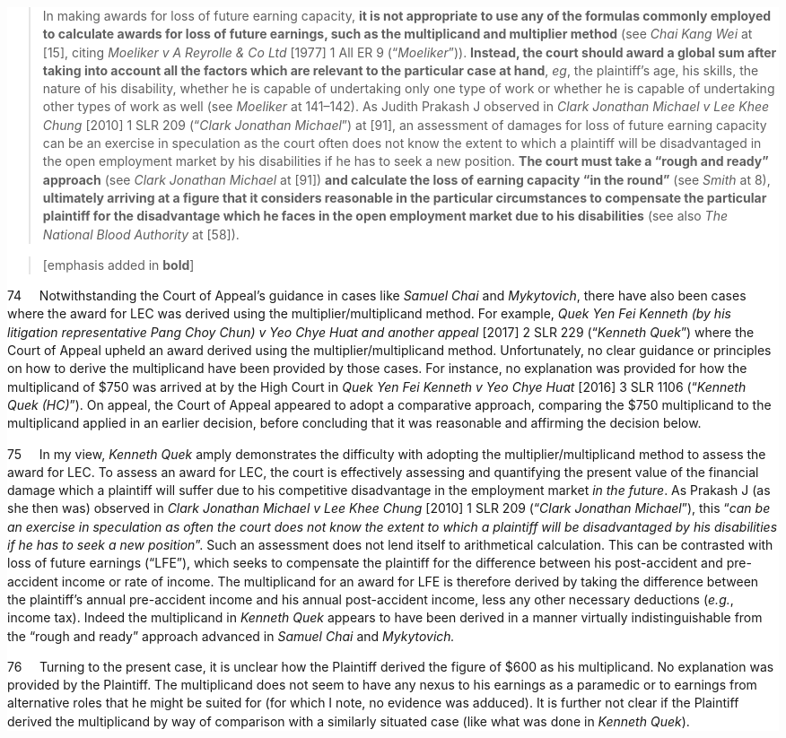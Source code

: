 > In making awards for loss of future earning capacity, **it is not appropriate to use any of the formulas commonly employed to calculate awards for loss of future earnings, such as the multiplicand and multiplier method** (see _Chai Kang Wei_ at \[15\], citing _Moeliker v A Reyrolle & Co Ltd_ \[1977\] 1 All ER 9 (“_Moeliker_”)). **Instead, the court should award a global sum after taking into account all the factors which are relevant to the particular case at hand**, _eg_, the plaintiff’s age, his skills, the nature of his disability, whether he is capable of undertaking only one type of work or whether he is capable of undertaking other types of work as well (see _Moeliker_ at 141–142). As Judith Prakash J observed in _Clark Jonathan Michael v Lee Khee Chung_ <span class="citation">\[2010\] 1 SLR 209</span> (“_Clark Jonathan Michael_”) at \[91\], an assessment of damages for loss of future earning capacity can be an exercise in speculation as the court often does not know the extent to which a plaintiff will be disadvantaged in the open employment market by his disabilities if he has to seek a new position. **The court must take a “rough and ready” approach** (see _Clark Jonathan Michael_ at \[91\]) **and calculate the loss of earning capacity “in the round”** (see _Smith_ at 8), **ultimately arriving at a figure that it considers reasonable in the particular circumstances to compensate the particular plaintiff for the disadvantage which he faces in the open employment market due to his disabilities** (see also _The National Blood Authority_ at \[58\]).

> \[emphasis added in **bold**\]

74     Notwithstanding the Court of Appeal’s guidance in cases like _Samuel Chai_ and _Mykytovich_, there have also been cases where the award for LEC was derived using the multiplier/multiplicand method. For example, _Quek Yen Fei Kenneth (by his litigation representative Pang Choy Chun) v Yeo Chye Huat and another appeal_ <span class="citation">\[2017\] 2 SLR 229</span> (“_Kenneth Quek_”) where the Court of Appeal upheld an award derived using the multiplier/multiplicand method. Unfortunately, no clear guidance or principles on how to derive the multiplicand have been provided by those cases. For instance, no explanation was provided for how the multiplicand of $750 was arrived at by the High Court in _Quek Yen Fei Kenneth v Yeo Chye Huat_ <span class="citation">\[2016\] 3 SLR 1106</span> (“_Kenneth Quek (HC)_”). On appeal, the Court of Appeal appeared to adopt a comparative approach, comparing the $750 multiplicand to the multiplicand applied in an earlier decision, before concluding that it was reasonable and affirming the decision below.

75     In my view, _Kenneth Quek_ amply demonstrates the difficulty with adopting the multiplier/multiplicand method to assess the award for LEC. To assess an award for LEC, the court is effectively assessing and quantifying the present value of the financial damage which a plaintiff will suffer due to his competitive disadvantage in the employment market _in the future_. As Prakash J (as she then was) observed in _Clark Jonathan Michael v Lee Khee Chung_ <span class="citation">\[2010\] 1 SLR 209</span> (“_Clark Jonathan Michael_”), this “_can be an exercise in speculation as often the court does not know the extent to which a plaintiff will be disadvantaged by his disabilities if he has to seek a new position_”. Such an assessment does not lend itself to arithmetical calculation. This can be contrasted with loss of future earnings (“LFE”), which seeks to compensate the plaintiff for the difference between his post-accident and pre-accident income or rate of income. The multiplicand for an award for LFE is therefore derived by taking the difference between the plaintiff’s annual pre-accident income and his annual post-accident income, less any other necessary deductions (_e.g._, income tax). Indeed the multiplicand in _Kenneth Quek_ appears to have been derived in a manner virtually indistinguishable from the “rough and ready” approach advanced in _Samuel Chai_ and _Mykytovich._

76     Turning to the present case, it is unclear how the Plaintiff derived the figure of $600 as his multiplicand. No explanation was provided by the Plaintiff. The multiplicand does not seem to have any nexus to his earnings as a paramedic or to earnings from alternative roles that he might be suited for (for which I note, no evidence was adduced). It is further not clear if the Plaintiff derived the multiplicand by way of comparison with a similarly situated case (like what was done in _Kenneth Quek_).


[^2]: Plaintiff’s closing submissions (“PCS”) at p 1 and Defendant’s closing submissions (“DCS”) at \[9\].
[^3]: NE 15.12.2021 at p 6.
[^4]: ABOD 68.
[^5]: Parties were invited to make further submissions on this issue. These further submissions were filed on 15 July 2022, and I have considered them.
[^6]: Defendant’s further submissions at \[6\]-\[9\].
[^7]: _Ibid_ at \[5\]
[^8]: Dr Sharon Low’s report dated 12 October 2017 (“Dr Low’s report”) at ABOD 16; Dr Matthew Tay’s report dated 2 February 2018 (“Dr Tay’s first report”) at ABOD 22.
[^9]: Dr Low’s report at ABOD 16.
[^10]: Dr Low’s report at ABOD 16.
[^11]: Dr Tay’s first report at ABOD 22.
[^12]: Dr Low’s report at ABOD 17.
[^13]: Dr Low’s report at ABOD 17; Dr Tay’s first report at ABOD 23.
[^14]: Dr Low’s report at ABOD 17.
[^15]: Dr Tay’s first report at ABOD 23.
[^16]: Consultant Neurologist at K H Ho Neurology & Medical Clinic.
[^17]: Medical Report dated 20 June 2019 (“Dr Ho’s report”), ABOD 30.
[^18]: Consultant Neurologist at P N Chong Neurology Clinic.
[^19]: Medical Report dated 22 January 2021 (“Dr Chong’s report”), ABOD 165-166
[^20]: Dr Low’s report at ABOD 17.
[^21]: NE 22.03.2022 at p 24.
[^22]: NE 22.03.2022 at p 25.
[^23]: NE 22.03.2022 at p 37.
[^24]: NE 22.03.2022 at p 28-29.
[^25]: NE 22.03.2022 at p 28.
[^26]: NE 22.03.2022 at p 28.
[^27]: Plaintiff’s further submissions at \[6\]-\[7\].
[^28]: _Ibid_ at \[8\].
[^29]: Blue Book at p 268. Plaintiff’s further submissions at \[6\].
[^30]: Dr Tay’s first report at ABOD 23.
[^31]: _Ibid._
[^32]: Dr Low’s report at ABOD 17.
[^33]: Dr Ho’s report at ABOD 31.
[^34]: NE 22.03.2022 at p 24.
[^35]: Medical Report dated 27 March 2020 (“Dr Tay’s second report”) at ABOD 33.
[^36]: Consultant Psychiatrist at Raffles Hospital (Raffles Counselling Centre).
[^37]: Medical Report dated 8 Feb 2021 (“Dr Lim’s Report”) at ABOD 169-173.
[^38]: Plaintiff’s further submissions at \[22\]-\[24\].
[^39]: Blue Book at p 236.
[^40]: Dr Tay’s first repot at ABOD 23.
[^41]: Dr Tay’s first report at ABOD 23.
[^42]: Dr Tay’s second report at ABOD 32-33.
[^43]: _Ibid_ at ABOD 32.
[^44]: Clarification to Dr Tay’s second report dated 13 May 2020 at ABOD 35.
[^45]: Dr Tay’s second report at ABOD 33.
[^46]: DCS at \[24\].
[^47]: NE 22.03.2022 at p 31.
[^48]: NE 22.03.2022 at p 48
[^49]: NE 22.03.2022 at p 8.
[^50]: DCS at \[26\].
[^51]: NE 22.03.2022 at pp 8-9.
[^52]: Dr Lim’s report at ABOD 172.
[^53]: NE 22.03.2022 at pp 45-46.
[^54]: Dr Lim’s report at ABOD 172; NE 22.03.2022 at p 45.
[^55]: Dr Lim’s report at ABOD 173.
[^56]: Dr Chong’s report para 5.9 at ABOD 167.
[^57]: NE 22.03.2022 at pp 39-40.
[^58]: NE 22.03.2022 at p 35.
[^59]: NE 22.03.2022 at p 36.
[^60]: Dr Chong’s report at para 5 at ABOD 166.
[^61]: Dr Ho’s report at ABOD 31.
[^62]: Plaintiff’s further submissions at \[11\].
[^63]: NE 22.03.2022 at p 44.
[^64]: Blue Book at p 255.
[^65]: Blue Book at p 230.
[^66]: PCS at pp 9-13.
[^67]: Ibid at pp 12-13.
[^68]: DCS at \[72\].
[^69]: DCS at \[73\].
[^70]: Dr Tay’s first report at ABOD 22.
[^71]: Ibid.
[^72]: Medical report dated 16 May 2019 (“Dr Chang’s report”) at ABOD 40-41.
[^73]: NE 22.03.2022 at p 48.
[^74]: _Ibid_.
[^75]: Consultant Orthopaedic & Trauma Surgeon, Orthopaedic & Traumatic Surgery Pte Ltd.
[^76]: Dr Chang’s report at ABOD 45.
[^77]: Ibid.
[^78]: ABOD 20.
[^79]: ABOD 25.
[^80]: NE 22.03.2022 at p 13
[^81]: _Ibid_.
[^82]: _Ibid_.
[^83]: Blue Book at p 827.
[^84]: Blue Book at p 823.
[^85]: Blue Book at p 365.
[^86]: Dr Tay’s first report at ABOD 22.
[^87]: Medical report dated 4 September 2019 at ABOD 49.
[^88]: Dr Chang’s report at ABOD 39.
[^89]: Referral Memo dated 2 February 2018 at ABOD 50.
[^90]: Blue Book at p 892.
[^91]: ABOD 53.
[^92]: ABOD 160.
[^93]: NE 15.12.2021 at p 10.
[^94]: ABOD 54.
[^95]: ABOD 57.
[^96]: ABOD 61.
[^97]: 2PA at \[7\] and NE 15.12.2021 at p 12.
[^98]: ABOD 62.
[^99]: 2PA at pp 4-5.
[^100]: NE 09.03.2022 at pp 7 and 10.
[^101]: NE 09.03.2022 at p 12.
[^102]: NE 09.03.2022 at p 6.
[^103]: NE 15.12.2021 at p 14.
[^104]: NE 09.03.2022 at p 11.
[^105]: NE 09.03.2022 at pp 8-9.
[^106]: NE 09.03.2022 at p 9.
[^107]: Dr Chang’s report at ABOD 45.
[^108]: NE 22.03.2022 at p 11.
[^109]: NE15.12.2021 at p 15.
[^110]: NE 22.03.2022 at p 41.
[^111]: NE 22.03.2022 at p 41.
[^112]: NE 22.03.2022 at p 14.
[^113]: _Ibid_.
[^114]: NE 22.03.2022 at pp 46- 47.
[^115]: NE 22.03.2022 at p 48.
[^116]: DCS at \[58\].
[^117]: NE 15.12.2021 at pp 16-17.
[^118]: NE 15.12.2021 at pp 12 and 15.
[^119]: NE 15.12.2021 at pp 12, 15 and 18.
[^120]: NE 09.03.2022 at p 4.
[^121]: PCS at p 8.
[^122]: DCS at \[44\].
[^123]: Blue Book at p 1144.